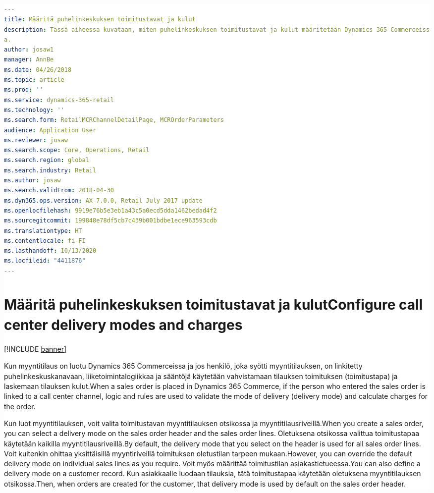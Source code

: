 ```yaml
---
title: Määritä puhelinkeskuksen toimitustavat ja kulut
description: Tässä aiheessa kuvataan, miten puhelinkeskuksen toimitustavat ja kulut määritetään Dynamics 365 Commerceissa.
author: josaw1
manager: AnnBe
ms.date: 04/26/2018
ms.topic: article
ms.prod: ''
ms.service: dynamics-365-retail
ms.technology: ''
ms.search.form: RetailMCRChannelDetailPage, MCROrderParameters
audience: Application User
ms.reviewer: josaw
ms.search.scope: Core, Operations, Retail
ms.search.region: global
ms.search.industry: Retail
ms.author: josaw
ms.search.validFrom: 2018-04-30
ms.dyn365.ops.version: AX 7.0.0, Retail July 2017 update
ms.openlocfilehash: 9919e76b5e3eb1a43c5a0ecd5dda1462bedad4f2
ms.sourcegitcommit: 199848e78df5cb7c439b001bdbe1ece963593cdb
ms.translationtype: HT
ms.contentlocale: fi-FI
ms.lasthandoff: 10/13/2020
ms.locfileid: "4411876"
---
```

# <a name="configure-call-center-delivery-modes-and-charges"></a><span data-ttu-id="b0483-103">Määritä puhelinkeskuksen toimitustavat ja kulut</span><span class="sxs-lookup"><span data-stu-id="b0483-103">Configure call center delivery modes and charges</span></span>

[!INCLUDE [banner](includes/banner.md)]

<span data-ttu-id="b0483-104">Kun myyntitilaus on luotu Dynamics 365 Commerceissa ja jos henkilö, joka syötti myyntitilauksen, on linkitetty puhelinkeskuskanavaan, liiketoimintalogiikkaa ja sääntöjä käytetään vahvistamaan tilauksen toimituksen (toimitustapa) ja laskemaan tilauksen kulut.</span><span class="sxs-lookup"><span data-stu-id="b0483-104">When a sales order is placed in Dynamics 365 Commerce, if the person who entered the sales order is linked to a call center channel, logic and rules are used to validate the mode of delivery (delivery mode) and calculate charges for the order.</span></span>

<span data-ttu-id="b0483-105">Kun luot myyntitilauksen, voit valita toimitustavan myyntitilauksen otsikossa ja myyntitilausriveillä.</span><span class="sxs-lookup"><span data-stu-id="b0483-105">When you create a sales order, you can select a delivery mode on the sales order header and the sales order lines.</span></span> <span data-ttu-id="b0483-106">Oletuksena otsikossa valittua toimitustapaa käytetään kaikilla myyntitilausriveillä.</span><span class="sxs-lookup"><span data-stu-id="b0483-106">By default, the delivery mode that you select on the header is used for all sales order lines.</span></span> <span data-ttu-id="b0483-107">Voit kuitenkin ohittaa yksittäisillä myyntiriveillä toimituksen oletustilan tarpeen mukaan.</span><span class="sxs-lookup"><span data-stu-id="b0483-107">However, you can override the default delivery mode on individual sales lines as you require.</span></span> <span data-ttu-id="b0483-108">Voit myös määrittää toimitustilan asiakastietueessa.</span><span class="sxs-lookup"><span data-stu-id="b0483-108">You can also define a delivery mode on a customer record.</span></span> <span data-ttu-id="b0483-109">Kun asiakkaalle luodaan tilauksia, tätä toimitustapaa käytetään oletuksena myyntitilauksen otsikossa.</span><span class="sxs-lookup"><span data-stu-id="b0483-109">Then, when orders are created for the customer, that delivery mode is used by default on the sales order header.</span></span>
